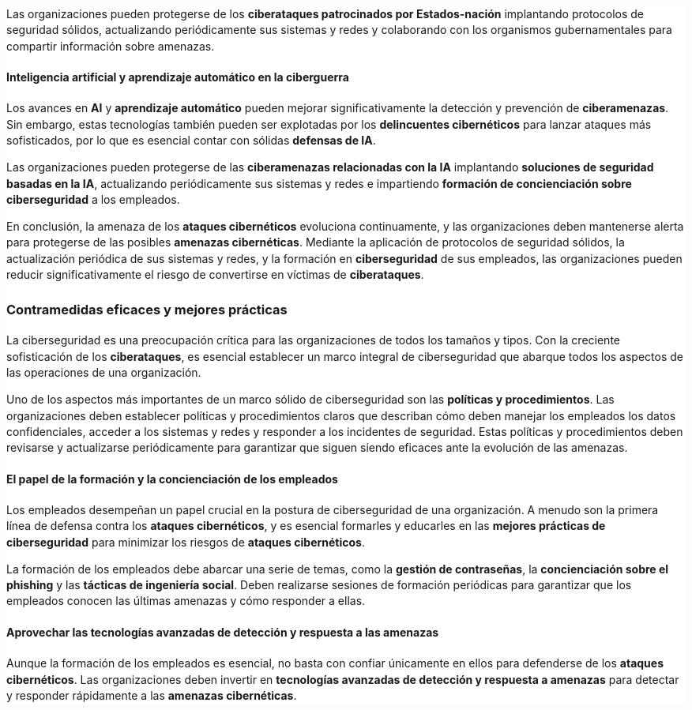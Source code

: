 Las organizaciones pueden protegerse de los **ciberataques patrocinados por Estados-nación** implantando protocolos de seguridad sólidos, actualizando periódicamente sus sistemas y redes y colaborando con los organismos gubernamentales para compartir información sobre amenazas.

#### Inteligencia artificial y aprendizaje automático en la ciberguerra

Los avances en **AI** y **aprendizaje automático** pueden mejorar significativamente la detección y prevención de **ciberamenazas**. Sin embargo, estas tecnologías también pueden ser explotadas por los **delincuentes cibernéticos** para lanzar ataques más sofisticados, por lo que es esencial contar con sólidas **defensas de IA**.

Las organizaciones pueden protegerse de las **ciberamenazas relacionadas con la IA** implantando **soluciones de seguridad basadas en la IA**, actualizando periódicamente sus sistemas y redes e impartiendo **formación de concienciación sobre ciberseguridad** a los empleados.

En conclusión, la amenaza de los **ataques cibernéticos** evoluciona continuamente, y las organizaciones deben mantenerse alerta para protegerse de las posibles **amenazas cibernéticas**. Mediante la aplicación de protocolos de seguridad sólidos, la actualización periódica de sus sistemas y redes, y la formación en **ciberseguridad** de sus empleados, las organizaciones pueden reducir significativamente el riesgo de convertirse en víctimas de **ciberataques**.

### Contramedidas eficaces y mejores prácticas

La ciberseguridad es una preocupación crítica para las organizaciones de todos los tamaños y tipos. Con la creciente sofisticación de los **ciberataques**, es esencial establecer un marco integral de ciberseguridad que abarque todos los aspectos de las operaciones de una organización.

Uno de los aspectos más importantes de un marco sólido de ciberseguridad son las **políticas y procedimientos**. Las organizaciones deben establecer políticas y procedimientos claros que describan cómo deben manejar los empleados los datos confidenciales, acceder a los sistemas y redes y responder a los incidentes de seguridad. Estas políticas y procedimientos deben revisarse y actualizarse periódicamente para garantizar que siguen siendo eficaces ante la evolución de las amenazas.

#### El papel de la formación y la concienciación de los empleados

Los empleados desempeñan un papel crucial en la postura de ciberseguridad de una organización. A menudo son la primera línea de defensa contra los **ataques cibernéticos**, y es esencial formarles y educarles en las **mejores prácticas de ciberseguridad** para minimizar los riesgos de **ataques cibernéticos**.

La formación de los empleados debe abarcar una serie de temas, como la **gestión de contraseñas**, la **concienciación sobre el phishing** y las **tácticas de ingeniería social**. Deben realizarse sesiones de formación periódicas para garantizar que los empleados conocen las últimas amenazas y cómo responder a ellas.

#### Aprovechar las tecnologías avanzadas de detección y respuesta a las amenazas

Aunque la formación de los empleados es esencial, no basta con confiar únicamente en ellos para defenderse de los **ataques cibernéticos**. Las organizaciones deben invertir en **tecnologías avanzadas de detección y respuesta a amenazas** para detectar y responder rápidamente a las **amenazas cibernéticas**.
